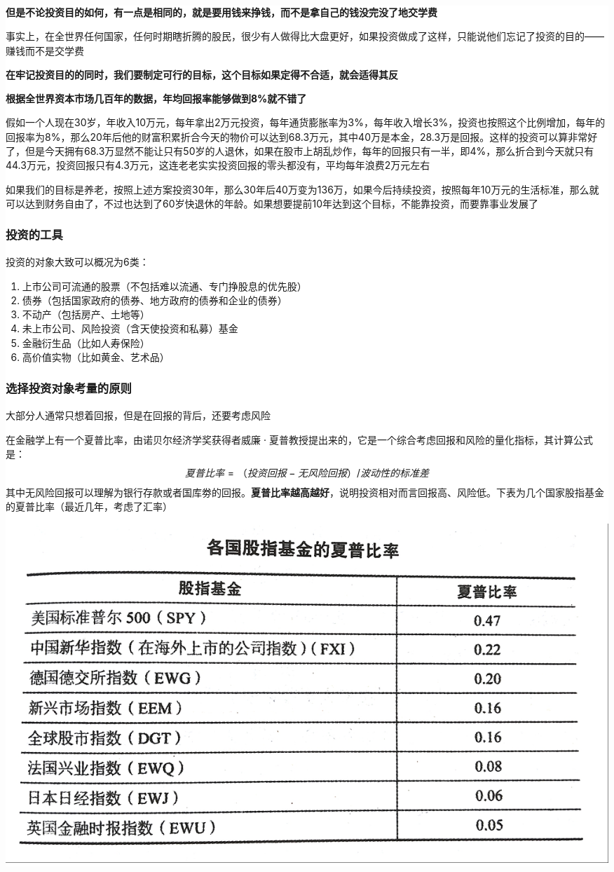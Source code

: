 **但是不论投资目的如何，有一点是相同的，就是要用钱来挣钱，而不是拿自己的钱没完没了地交学费**

事实上，在全世界任何国家，任何时期瞎折腾的股民，很少有人做得比大盘更好，如果投资做成了这样，只能说他们忘记了投资的目的——赚钱而不是交学费

**在牢记投资目的的同时，我们要制定可行的目标，这个目标如果定得不合适，就会适得其反**

**根据全世界资本市场几百年的数据，年均回报率能够做到8%就不错了**

假如一个人现在30岁，年收入10万元，每年拿出2万元投资，每年通货膨胀率为3%，每年收入增长3%，投资也按照这个比例增加，每年的回报率为8%，那么20年后他的财富积累折合今天的物价可以达到68.3万元，其中40万是本金，28.3万是回报。这样的投资可以算非常好了，但是今天拥有68.3万显然不能让只有50岁的人退休，如果在股市上胡乱炒作，每年的回报只有一半，即4%，那么折合到今天就只有44.3万元，投资回报只有4.3万元，这连老老实实投资回报的零头都没有，平均每年浪费2万元左右

如果我们的目标是养老，按照上述方案投资30年，那么30年后40万变为136万，如果今后持续投资，按照每年10万元的生活标准，那么就可以达到财务自由了，不过也达到了60岁快退休的年龄。如果想要提前10年达到这个目标，不能靠投资，而要靠事业发展了

### 投资的工具

投资的对象大致可以概况为6类：

1. 上市公司可流通的股票（不包括难以流通、专门挣股息的优先股）
2. 债券（包括国家政府的债券、地方政府的债券和企业的债券）
3. 不动产（包括房产、土地等）
4. 未上市公司、风险投资（含天使投资和私募）基金
5. 金融衍生品（比如人寿保险）
6. 高价值实物（比如黄金、艺术品）

### 选择投资对象考量的原则

大部分人通常只想着回报，但是在回报的背后，还要考虑风险

在金融学上有一个夏普比率，由诺贝尔经济学奖获得者威廉 · 夏普教授提出来的，它是一个综合考虑回报和风险的量化指标，其计算公式是：
$$
夏普比率=（投资回报-无风险回报）/波动性的标准差
$$
其中无风险回报可以理解为银行存款或者国库劵的回报。**夏普比率越高越好**，说明投资相对而言回报高、风险低。下表为几个国家股指基金的夏普比率（最近几年，考虑了汇率）

 ![image-20220225233037357](%E5%9B%BE%E7%89%87/image-20220225233037357-16458030489471.png)

